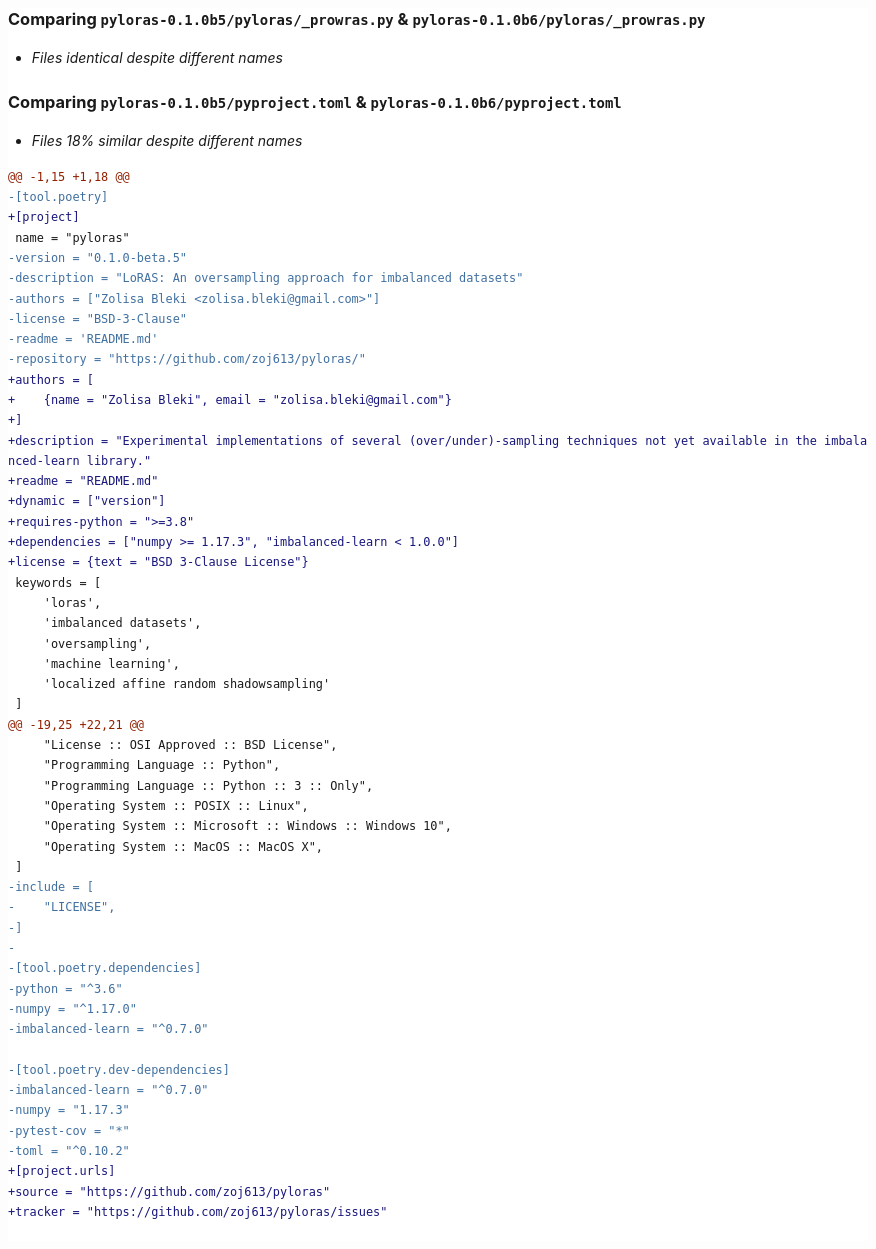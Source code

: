 ### Comparing `pyloras-0.1.0b5/pyloras/_prowras.py` & `pyloras-0.1.0b6/pyloras/_prowras.py`

 * *Files identical despite different names*

### Comparing `pyloras-0.1.0b5/pyproject.toml` & `pyloras-0.1.0b6/pyproject.toml`

 * *Files 18% similar despite different names*

```diff
@@ -1,15 +1,18 @@
-[tool.poetry]
+[project]
 name = "pyloras"
-version = "0.1.0-beta.5"
-description = "LoRAS: An oversampling approach for imbalanced datasets"
-authors = ["Zolisa Bleki <zolisa.bleki@gmail.com>"]
-license = "BSD-3-Clause"
-readme = 'README.md'
-repository = "https://github.com/zoj613/pyloras/"
+authors = [
+    {name = "Zolisa Bleki", email = "zolisa.bleki@gmail.com"}
+]
+description = "Experimental implementations of several (over/under)-sampling techniques not yet available in the imbalanced-learn library."
+readme = "README.md"
+dynamic = ["version"]
+requires-python = ">=3.8"
+dependencies = ["numpy >= 1.17.3", "imbalanced-learn < 1.0.0"]
+license = {text = "BSD 3-Clause License"}
 keywords = [
     'loras',
     'imbalanced datasets',
     'oversampling',
     'machine learning',
     'localized affine random shadowsampling'
 ]
@@ -19,25 +22,21 @@
     "License :: OSI Approved :: BSD License",
     "Programming Language :: Python",
     "Programming Language :: Python :: 3 :: Only",
     "Operating System :: POSIX :: Linux",
     "Operating System :: Microsoft :: Windows :: Windows 10",
     "Operating System :: MacOS :: MacOS X",
 ]
-include = [
-    "LICENSE",
-]
-
-[tool.poetry.dependencies]
-python = "^3.6"
-numpy = "^1.17.0"
-imbalanced-learn = "^0.7.0"
 
-[tool.poetry.dev-dependencies]
-imbalanced-learn = "^0.7.0"
-numpy = "1.17.3"
-pytest-cov = "*"
-toml = "^0.10.2"
+[project.urls]
+source = "https://github.com/zoj613/pyloras"
+tracker = "https://github.com/zoj613/pyloras/issues"
 
```

 [1]: https://python-poetry.org/docs/pyproject/
 [2]: https://imbalanced-learn.org/stable/auto_examples/over-sampling/plot_comparison_over_sampling.html#more-advanced-over-sampling-using-adasyn-and-smote
 [3]: https://img.shields.io/github/workflow/status/zoj613/pyloras/CI/main?style=flat-square
 [4]: https://img.shields.io/codecov/c/github/zoj613/pyloras?style=flat-square
 [5]: https://img.shields.io/github/v/release/zoj613/pyloras?include_prereleases&style=flat-square